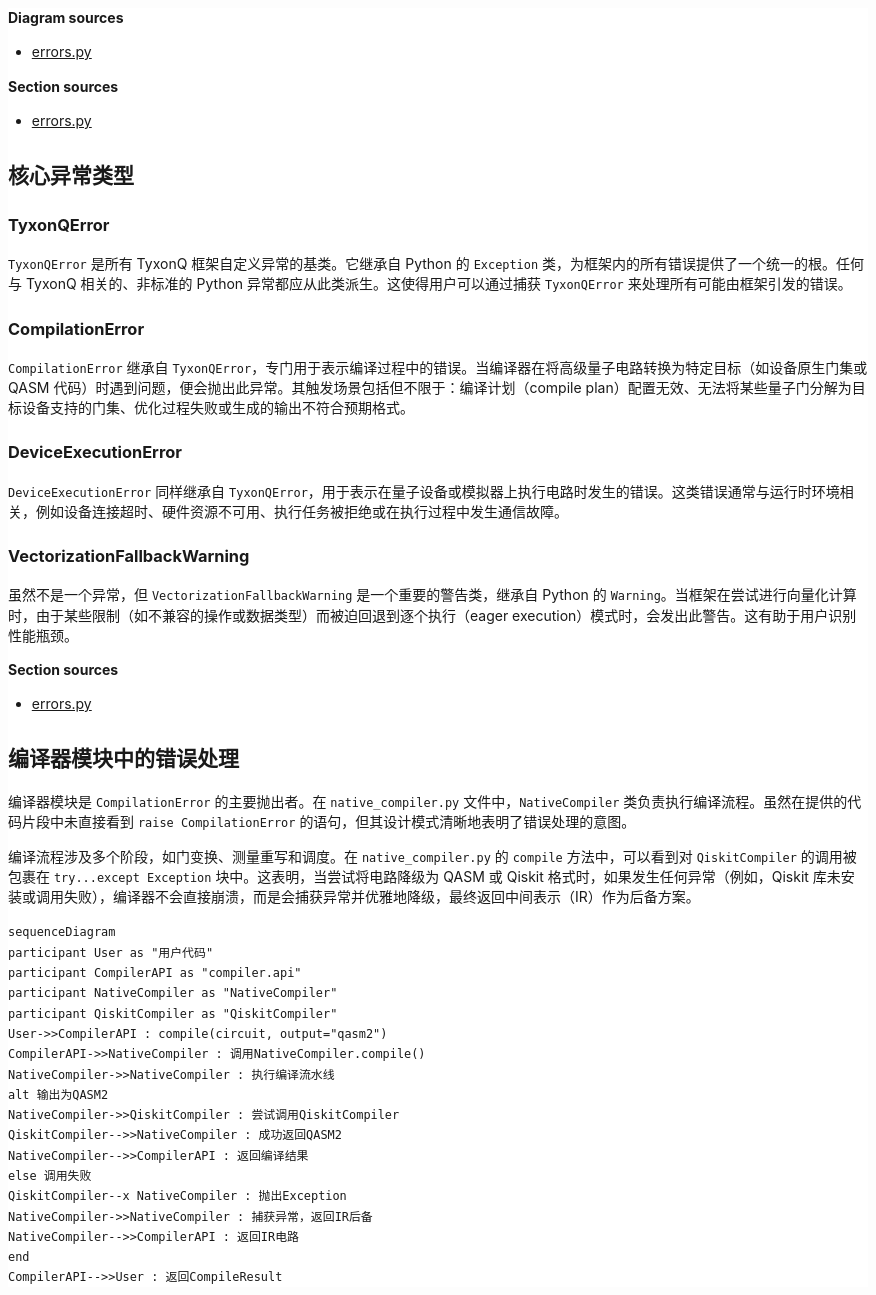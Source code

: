 **Diagram sources**
- [errors.py](file://src/tyxonq/core/errors.py#L0-L16)

**Section sources**
- [errors.py](file://src/tyxonq/core/errors.py#L0-L16)

## 核心异常类型

### TyxonQError
`TyxonQError` 是所有 TyxonQ 框架自定义异常的基类。它继承自 Python 的 `Exception` 类，为框架内的所有错误提供了一个统一的根。任何与 TyxonQ 相关的、非标准的 Python 异常都应从此类派生。这使得用户可以通过捕获 `TyxonQError` 来处理所有可能由框架引发的错误。

### CompilationError
`CompilationError` 继承自 `TyxonQError`，专门用于表示编译过程中的错误。当编译器在将高级量子电路转换为特定目标（如设备原生门集或 QASM 代码）时遇到问题，便会抛出此异常。其触发场景包括但不限于：编译计划（compile plan）配置无效、无法将某些量子门分解为目标设备支持的门集、优化过程失败或生成的输出不符合预期格式。

### DeviceExecutionError
`DeviceExecutionError` 同样继承自 `TyxonQError`，用于表示在量子设备或模拟器上执行电路时发生的错误。这类错误通常与运行时环境相关，例如设备连接超时、硬件资源不可用、执行任务被拒绝或在执行过程中发生通信故障。

### VectorizationFallbackWarning
虽然不是一个异常，但 `VectorizationFallbackWarning` 是一个重要的警告类，继承自 Python 的 `Warning`。当框架在尝试进行向量化计算时，由于某些限制（如不兼容的操作或数据类型）而被迫回退到逐个执行（eager execution）模式时，会发出此警告。这有助于用户识别性能瓶颈。

**Section sources**
- [errors.py](file://src/tyxonq/core/errors.py#L0-L16)

## 编译器模块中的错误处理

编译器模块是 `CompilationError` 的主要抛出者。在 `native_compiler.py` 文件中，`NativeCompiler` 类负责执行编译流程。虽然在提供的代码片段中未直接看到 `raise CompilationError` 的语句，但其设计模式清晰地表明了错误处理的意图。

编译流程涉及多个阶段，如门变换、测量重写和调度。在 `native_compiler.py` 的 `compile` 方法中，可以看到对 `QiskitCompiler` 的调用被包裹在 `try...except Exception` 块中。这表明，当尝试将电路降级为 QASM 或 Qiskit 格式时，如果发生任何异常（例如，Qiskit 库未安装或调用失败），编译器不会直接崩溃，而是会捕获异常并优雅地降级，最终返回中间表示（IR）作为后备方案。

```mermaid
sequenceDiagram
participant User as "用户代码"
participant CompilerAPI as "compiler.api"
participant NativeCompiler as "NativeCompiler"
participant QiskitCompiler as "QiskitCompiler"
User->>CompilerAPI : compile(circuit, output="qasm2")
CompilerAPI->>NativeCompiler : 调用NativeCompiler.compile()
NativeCompiler->>NativeCompiler : 执行编译流水线
alt 输出为QASM2
NativeCompiler->>QiskitCompiler : 尝试调用QiskitCompiler
QiskitCompiler-->>NativeCompiler : 成功返回QASM2
NativeCompiler-->>CompilerAPI : 返回编译结果
else 调用失败
QiskitCompiler--x NativeCompiler : 抛出Exception
NativeCompiler->>NativeCompiler : 捕获异常，返回IR后备
NativeCompiler-->>CompilerAPI : 返回IR电路
end
CompilerAPI-->>User : 返回CompileResult
```
